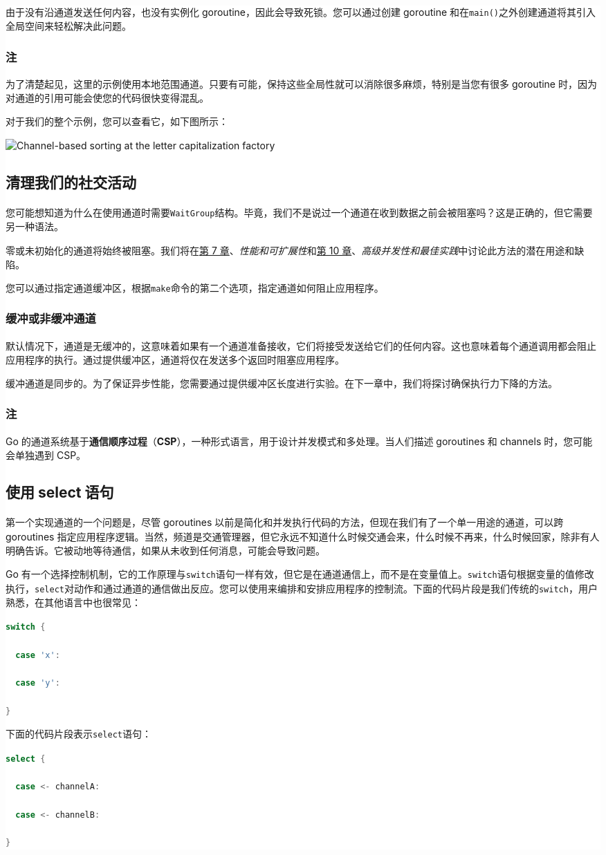 由于没有沿通道发送任何内容，也没有实例化 goroutine，因此会导致死锁。您可以通过创建 goroutine 和在`main()`之外创建通道将其引入全局空间来轻松解决此问题。

### 注

为了清楚起见，这里的示例使用本地范围通道。只要有可能，保持这些全局性就可以消除很多麻烦，特别是当您有很多 goroutine 时，因为对通道的引用可能会使您的代码很快变得混乱。

对于我们的整个示例，您可以查看它，如下图所示：

![Channel-based sorting at the letter capitalization factory](../images/00004.jpeg)

## 清理我们的社交活动

您可能想知道为什么在使用通道时需要`WaitGroup`结构。毕竟，我们不是说过一个通道在收到数据之前会被阻塞吗？这是正确的，但它需要另一种语法。

零或未初始化的通道将始终被阻塞。我们将在[第 7 章](07.html#page "Chapter 7. Performance and Scalability")、*性能和可扩展性*和[第 10 章](10.html#page "Chapter 10. Advanced Concurrency and Best Practices")、*高级并发性和最佳实践*中讨论此方法的潜在用途和缺陷。

您可以通过指定通道缓冲区，根据`make`命令的第二个选项，指定通道如何阻止应用程序。

### 缓冲或非缓冲通道

默认情况下，通道是无缓冲的，这意味着如果有一个通道准备接收，它们将接受发送给它们的任何内容。这也意味着每个通道调用都会阻止应用程序的执行。通过提供缓冲区，通道将仅在发送多个返回时阻塞应用程序。

缓冲通道是同步的。为了保证异步性能，您需要通过提供缓冲区长度进行实验。在下一章中，我们将探讨确保执行力下降的方法。

### 注

Go 的通道系统基于**通信顺序过程**（**CSP**），一种形式语言，用于设计并发模式和多处理。当人们描述 goroutines 和 channels 时，您可能会单独遇到 CSP。

## 使用 select 语句

第一个实现通道的一个问题是，尽管 goroutines 以前是简化和并发执行代码的方法，但现在我们有了一个单一用途的通道，可以跨 goroutines 指定应用程序逻辑。当然，频道是交通管理器，但它永远不知道什么时候交通会来，什么时候不再来，什么时候回家，除非有人明确告诉。它被动地等待通信，如果从未收到任何消息，可能会导致问题。

Go 有一个选择控制机制，它的工作原理与`switch`语句一样有效，但它是在通道通信上，而不是在变量值上。`switch`语句根据变量的值修改执行，`select`对动作和通过通道的通信做出反应。您可以使用来编排和安排应用程序的控制流。下面的代码片段是我们传统的`switch`，用户熟悉，在其他语言中也很常见：

```go
switch {

  case 'x':

  case 'y':

}
```

下面的代码片段表示`select`语句：

```go
select {

  case <- channelA:

  case <- channelB:

}
```
